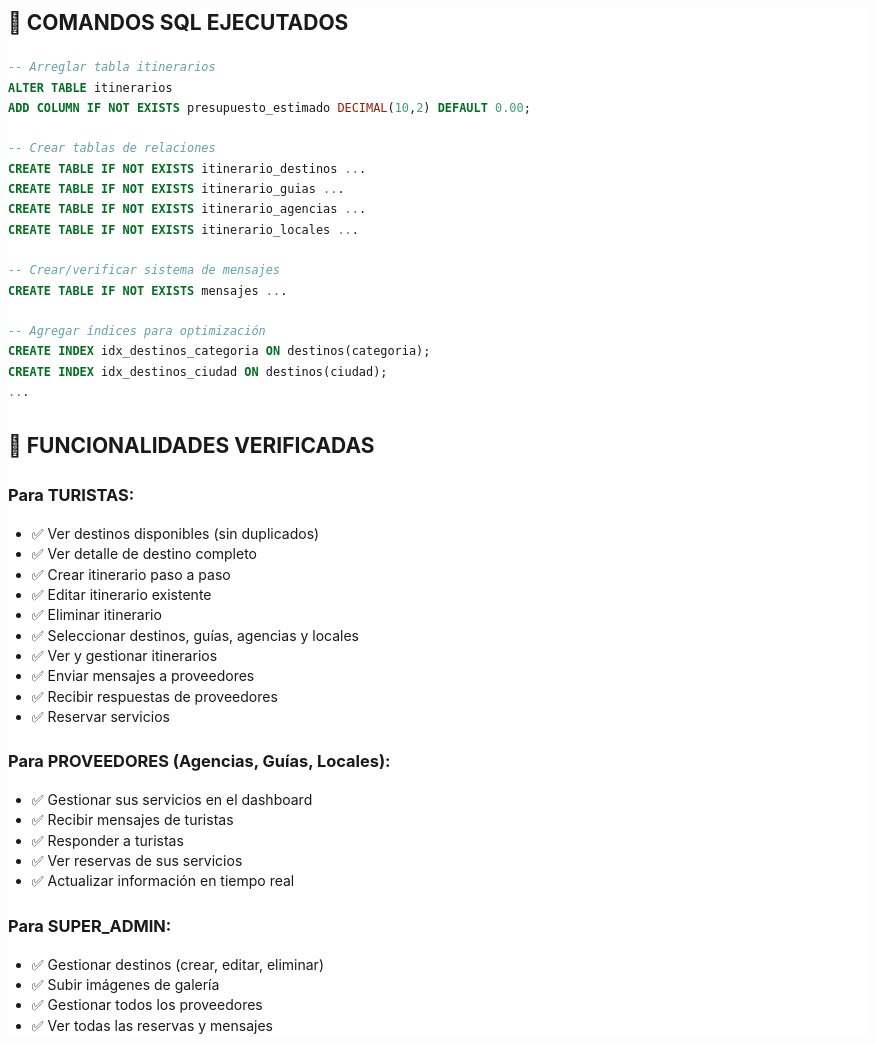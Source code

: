 ```
```

## 🔧 COMANDOS SQL EJECUTADOS

```sql
-- Arreglar tabla itinerarios
ALTER TABLE itinerarios 
ADD COLUMN IF NOT EXISTS presupuesto_estimado DECIMAL(10,2) DEFAULT 0.00;

-- Crear tablas de relaciones
CREATE TABLE IF NOT EXISTS itinerario_destinos ...
CREATE TABLE IF NOT EXISTS itinerario_guias ...
CREATE TABLE IF NOT EXISTS itinerario_agencias ...
CREATE TABLE IF NOT EXISTS itinerario_locales ...

-- Crear/verificar sistema de mensajes
CREATE TABLE IF NOT EXISTS mensajes ...

-- Agregar índices para optimización
CREATE INDEX idx_destinos_categoria ON destinos(categoria);
CREATE INDEX idx_destinos_ciudad ON destinos(ciudad);
...
```

## 📝 FUNCIONALIDADES VERIFICADAS

### Para TURISTAS:
- ✅ Ver destinos disponibles (sin duplicados)
- ✅ Ver detalle de destino completo
- ✅ Crear itinerario paso a paso
- ✅ Editar itinerario existente
- ✅ Eliminar itinerario
- ✅ Seleccionar destinos, guías, agencias y locales
- ✅ Ver y gestionar itinerarios
- ✅ Enviar mensajes a proveedores
- ✅ Recibir respuestas de proveedores
- ✅ Reservar servicios

### Para PROVEEDORES (Agencias, Guías, Locales):
- ✅ Gestionar sus servicios en el dashboard
- ✅ Recibir mensajes de turistas
- ✅ Responder a turistas
- ✅ Ver reservas de sus servicios
- ✅ Actualizar información en tiempo real

### Para SUPER_ADMIN:
- ✅ Gestionar destinos (crear, editar, eliminar)
- ✅ Subir imágenes de galería
- ✅ Gestionar todos los proveedores
- ✅ Ver todas las reservas y mensajes
